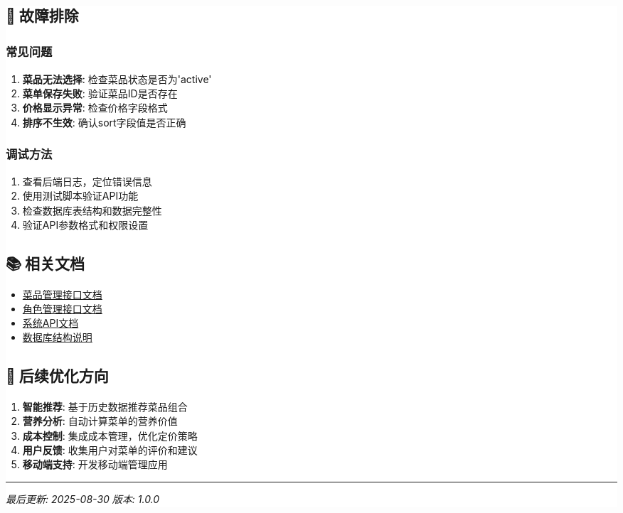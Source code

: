 ## 🔧 故障排除

### 常见问题
1. **菜品无法选择**: 检查菜品状态是否为'active'
2. **菜单保存失败**: 验证菜品ID是否存在
3. **价格显示异常**: 检查价格字段格式
4. **排序不生效**: 确认sort字段值是否正确

### 调试方法
1. 查看后端日志，定位错误信息
2. 使用测试脚本验证API功能
3. 检查数据库表结构和数据完整性
4. 验证API参数格式和权限设置

## 📚 相关文档
- [菜品管理接口文档](./接口文档/07-菜品管理接口.md)
- [角色管理接口文档](./接口文档/08-角色管理接口.md)
- [系统API文档](./API接口文档.md)
- [数据库结构说明](./数据库结构说明.md)

## 🎯 后续优化方向
1. **智能推荐**: 基于历史数据推荐菜品组合
2. **营养分析**: 自动计算菜单的营养价值
3. **成本控制**: 集成成本管理，优化定价策略
4. **用户反馈**: 收集用户对菜单的评价和建议
5. **移动端支持**: 开发移动端管理应用

---

*最后更新: 2025-08-30*
*版本: 1.0.0*

